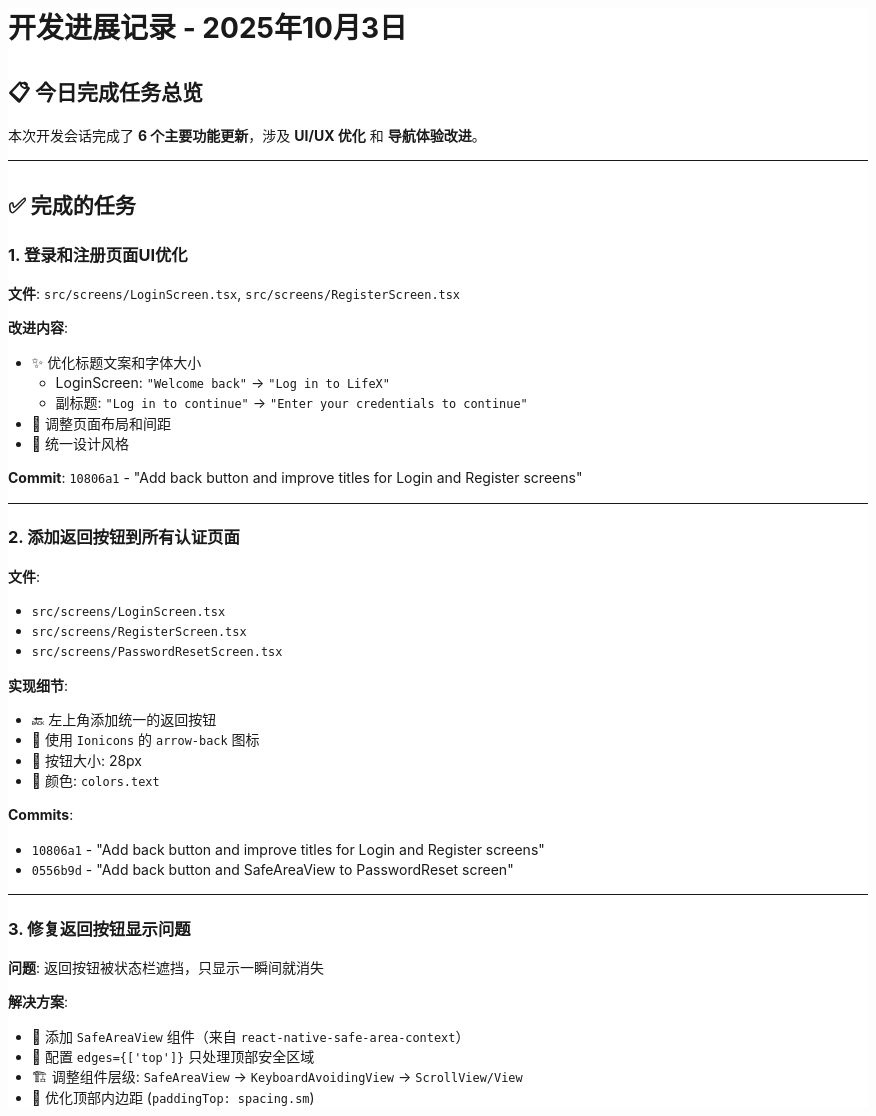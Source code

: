 # 开发进展记录 - 2025年10月3日

## 📋 今日完成任务总览

本次开发会话完成了 **6 个主要功能更新**，涉及 **UI/UX 优化** 和 **导航体验改进**。

---

## ✅ 完成的任务

### 1. 登录和注册页面UI优化
**文件**: `src/screens/LoginScreen.tsx`, `src/screens/RegisterScreen.tsx`

**改进内容**:
- ✨ 优化标题文案和字体大小
  - LoginScreen: `"Welcome back"` → `"Log in to LifeX"`
  - 副标题: `"Log in to continue"` → `"Enter your credentials to continue"`
- 📏 调整页面布局和间距
- 🎨 统一设计风格

**Commit**: `10806a1` - "Add back button and improve titles for Login and Register screens"

---

### 2. 添加返回按钮到所有认证页面
**文件**: 
- `src/screens/LoginScreen.tsx`
- `src/screens/RegisterScreen.tsx`
- `src/screens/PasswordResetScreen.tsx`

**实现细节**:
- 🔙 左上角添加统一的返回按钮
- 📱 使用 `Ionicons` 的 `arrow-back` 图标
- 🎯 按钮大小: 28px
- 🎨 颜色: `colors.text`

**Commits**: 
- `10806a1` - "Add back button and improve titles for Login and Register screens"
- `0556b9d` - "Add back button and SafeAreaView to PasswordReset screen"

---

### 3. 修复返回按钮显示问题
**问题**: 返回按钮被状态栏遮挡，只显示一瞬间就消失

**解决方案**:
- 📱 添加 `SafeAreaView` 组件（来自 `react-native-safe-area-context`）
- 🔧 配置 `edges={['top']}` 只处理顶部安全区域
- 🏗️ 调整组件层级: `SafeAreaView` → `KeyboardAvoidingView` → `ScrollView/View`
- 📏 优化顶部内边距 (`paddingTop: spacing.sm`)
